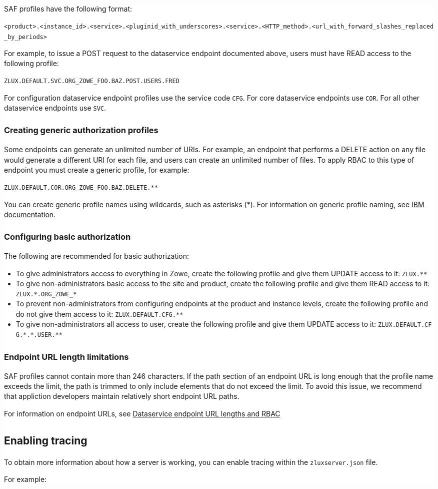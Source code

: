 SAF profiles have the following format:

`<product>.<instance_id>.<service>.<pluginid_with_underscores>.<service>.<HTTP_method>.<url_with_forward_slashes_replaced_by_periods>`

For example, to issue a POST request to the dataservice endpoint documented above, users must have READ access to the following profile:

`ZLUX.DEFAULT.SVC.ORG_ZOWE_FOO.BAZ.POST.USERS.FRED`

For configuration dataservice endpoint profiles use the service code `CFG`. For core dataservice endpoints use `COR`. For all other dataservice endpoints use `SVC`.

### Creating generic authorization profiles
Some endpoints can generate an unlimited number of URIs. For example, an endpoint that performs a DELETE action on any file would generate a different URI for each file, and users can create an unlimited number of files. To apply RBAC to this type of endpoint you must create a generic profile, for example:

`ZLUX.DEFAULT.COR.ORG_ZOWE_FOO.BAZ.DELETE.**` 

You can create generic profile names using wildcards, such as asterisks (*). For information on generic profile naming, see [IBM documentation](https://www.ibm.com/support/knowledgecenter/en/SSLTBW_2.1.0/com.ibm.zos.v2r1.icha100/egnoff.htm).

### Configuring basic authorization

The following are recommended for basic authorization:

- To give administrators access to everything in Zowe, create the following profile and give them UPDATE access to it: `ZLUX.**`
- To give non-administrators basic access to the site and product, create the following profile and give them READ access to it: `ZLUX.*.ORG_ZOWE_*`
- To prevent non-administrators from configuring endpoints at the product and instance levels, create the following profile and do not give them access to it: `ZLUX.DEFAULT.CFG.**`
- To give non-administrators all access to user, create the following profile and give them UPDATE access to it: `ZLUX.DEFAULT.CFG.*.*.USER.**`


### Endpoint URL length limitations
SAF profiles cannot contain more than 246 characters. If the path section of an endpoint URL is long enough that the profile name exceeds the limit, the path is trimmed to only include elements that do not exceed the limit. To avoid this issue, we recommend that appliction developers maintain relatively short endpoint URL paths.

For information on endpoint URLs, see [Dataservice endpoint URL lengths and RBAC](../extend/extend-desktop/mvd-dataservices.md#limiting-the-length-of-dataservice-paths-for-rbac)


## Enabling tracing

To obtain more information about how a server is working, you can enable tracing within the `zluxserver.json` file. 

For example:
 